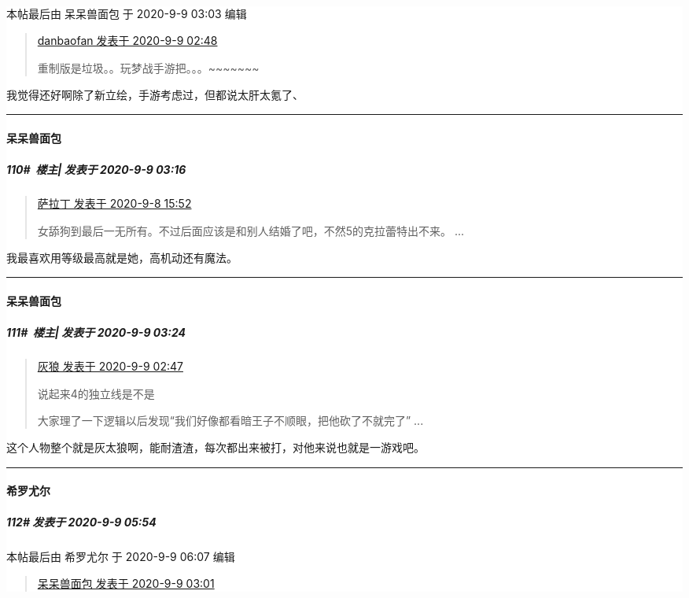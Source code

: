

 本帖最后由 呆呆兽面包 于 2020-9-9 03:03 编辑 
<blockquote><a href="httphttps://bbs.saraba1st.com/2b/forum.php?mod=redirect&amp;goto=findpost&amp;pid=48681878&amp;ptid=1958618" target="_blank">danbaofan 发表于 2020-9-9 02:48</a>

重制版是垃圾。。玩梦战手游把。。。~~~~~~~</blockquote>
我觉得还好啊除了新立绘，手游考虑过，但都说太肝太氪了、







-----

####  呆呆兽面包  
##### 110#         楼主| 发表于 2020-9-9 03:16



<blockquote><a href="httphttps://bbs.saraba1st.com/2b/forum.php?mod=redirect&amp;goto=findpost&amp;pid=48676258&amp;ptid=1958618" target="_blank">萨拉丁 发表于 2020-9-8 15:52</a>

女舔狗到最后一无所有。不过后面应该是和别人结婚了吧，不然5的克拉蕾特出不来。 ...</blockquote>
我最喜欢用等级最高就是她，高机动还有魔法。







-----

####  呆呆兽面包  
##### 111#         楼主| 发表于 2020-9-9 03:24



<blockquote><a href="httphttps://bbs.saraba1st.com/2b/forum.php?mod=redirect&amp;goto=findpost&amp;pid=48681874&amp;ptid=1958618" target="_blank">灰狼 发表于 2020-9-9 02:47</a>

说起来4的独立线是不是


大家理了一下逻辑以后发现“我们好像都看暗王子不顺眼，把他砍了不就完了” ...</blockquote>
这个人物整个就是灰太狼啊，能耐渣渣，每次都出来被打，对他来说也就是一游戏吧。







-----

####  希罗尤尔  
##### 112#       发表于 2020-9-9 05:54



 本帖最后由 希罗尤尔 于 2020-9-9 06:07 编辑 
<blockquote><a href="httphttps://bbs.saraba1st.com/2b/forum.php?mod=redirect&amp;goto=findpost&amp;pid=48681897&amp;ptid=1958618" target="_blank">呆呆兽面包 发表于 2020-9-9 03:01</a>
